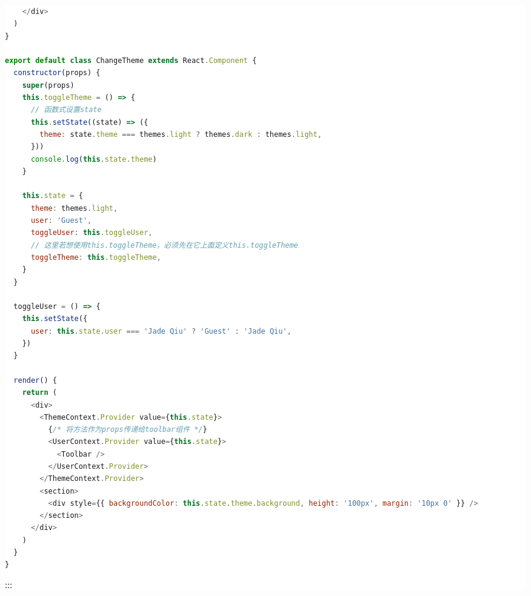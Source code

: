 ```javascript [多个context用法]
    </div>
  )
}

export default class ChangeTheme extends React.Component {
  constructor(props) {
    super(props)
    this.toggleTheme = () => {
      // 函数式设置state
      this.setState((state) => ({
        theme: state.theme === themes.light ? themes.dark : themes.light,
      }))
      console.log(this.state.theme)
    }

    this.state = {
      theme: themes.light,
      user: 'Guest',
      toggleUser: this.toggleUser,
      // 这里若想使用this.toggleTheme，必须先在它上面定义this.toggleTheme
      toggleTheme: this.toggleTheme,
    }
  }

  toggleUser = () => {
    this.setState({
      user: this.state.user === 'Jade Qiu' ? 'Guest' : 'Jade Qiu',
    })
  }

  render() {
    return (
      <div>
        <ThemeContext.Provider value={this.state}>
          {/* 将方法作为props传递给toolbar组件 */}
          <UserContext.Provider value={this.state}>
            <Toolbar />
          </UserContext.Provider>
        </ThemeContext.Provider>
        <section>
          <div style={{ backgroundColor: this.state.theme.background, height: '100px', margin: '10px 0' }} />
        </section>
      </div>
    )
  }
}

```

:::
